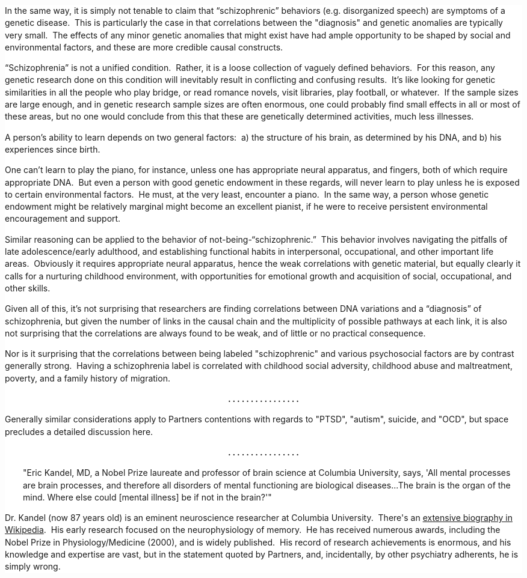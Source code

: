 In the same way, it is simply not tenable to claim that “schizophrenic” behaviors (e.g. disorganized speech) are symptoms of a genetic disease.  This is particularly the case in that correlations between the "diagnosis" and genetic anomalies are typically very small.  The effects of any minor genetic anomalies that might exist have had ample opportunity to be shaped by social and environmental factors, and these are more credible causal constructs.

“Schizophrenia” is not a unified condition.  Rather, it is a loose collection of vaguely defined behaviors.  For this reason, any genetic research done on this condition will inevitably result in conflicting and confusing results.  It’s like looking for genetic similarities in all the people who play bridge, or read romance novels, visit libraries, play football, or whatever.  If the sample sizes are large enough, and in genetic research sample sizes are often enormous, one could probably find small effects in all or most of these areas, but no one would conclude from this that these are genetically determined activities, much less illnesses.

A person’s ability to learn depends on two general factors:  a) the structure of his brain, as determined by his DNA, and b) his experiences since birth.

One can’t learn to play the piano, for instance, unless one has appropriate neural apparatus, and fingers, both of which require appropriate DNA.  But even a person with good genetic endowment in these regards, will never learn to play unless he is exposed to certain environmental factors.  He must, at the very least, encounter a piano.  In the same way, a person whose genetic endowment might be relatively marginal might become an excellent pianist, if he were to receive persistent environmental encouragement and support.

Similar reasoning can be applied to the behavior of not-being-“schizophrenic.”  This behavior involves navigating the pitfalls of late adolescence/early adulthood, and establishing functional habits in interpersonal, occupational, and other important life areas.  Obviously it requires appropriate neural apparatus, hence the weak correlations with genetic material, but equally clearly it calls for a nurturing childhood environment, with opportunities for emotional growth and acquisition of social, occupational, and other skills.

Given all of this, it’s not surprising that researchers are finding correlations between DNA variations and a “diagnosis” of schizophrenia, but given the number of links in the causal chain and the multiplicity of possible pathways at each link, it is also not surprising that the correlations are always found to be weak, and of little or no practical consequence.

Nor is it surprising that the correlations between being labeled "schizophrenic" and various psychosocial factors are by contrast generally strong.  Having a schizophrenia label is correlated with childhood social adversity, childhood abuse and maltreatment, poverty, and a family history of migration.
<p style="text-align: center;"><strong>. . . . . . . . . . . . . . . .</strong></p>
Generally similar considerations apply to Partners contentions with regards to "PTSD", "autism", suicide, and "OCD", but space precludes a detailed discussion here.
<p style="text-align: center;"><strong>. . . . . . . . . . . . . . . . </strong></p>
<p style="padding-left: 30px;">"Eric Kandel, MD, a Nobel Prize laureate and professor of brain science at Columbia University, says, 'All mental processes are brain processes, and therefore all disorders of mental functioning are biological diseases...The brain is the organ of the mind. Where else could [mental illness] be if not in the brain?'"</p>
Dr. Kandel (now 87 years old) is an eminent neuroscience researcher at Columbia University.  There's an <a href="https://en.wikipedia.org/wiki/Eric_Kandel">extensive biography in Wikipedia</a>.  His early research focused on the neurophysiology of memory.  He has received numerous awards, including the Nobel Prize in Physiology/Medicine (2000), and is widely published.  His record of research achievements is enormous, and his knowledge and expertise are vast, but in the statement quoted by Partners, and, incidentally, by other psychiatry adherents, he is simply wrong.
